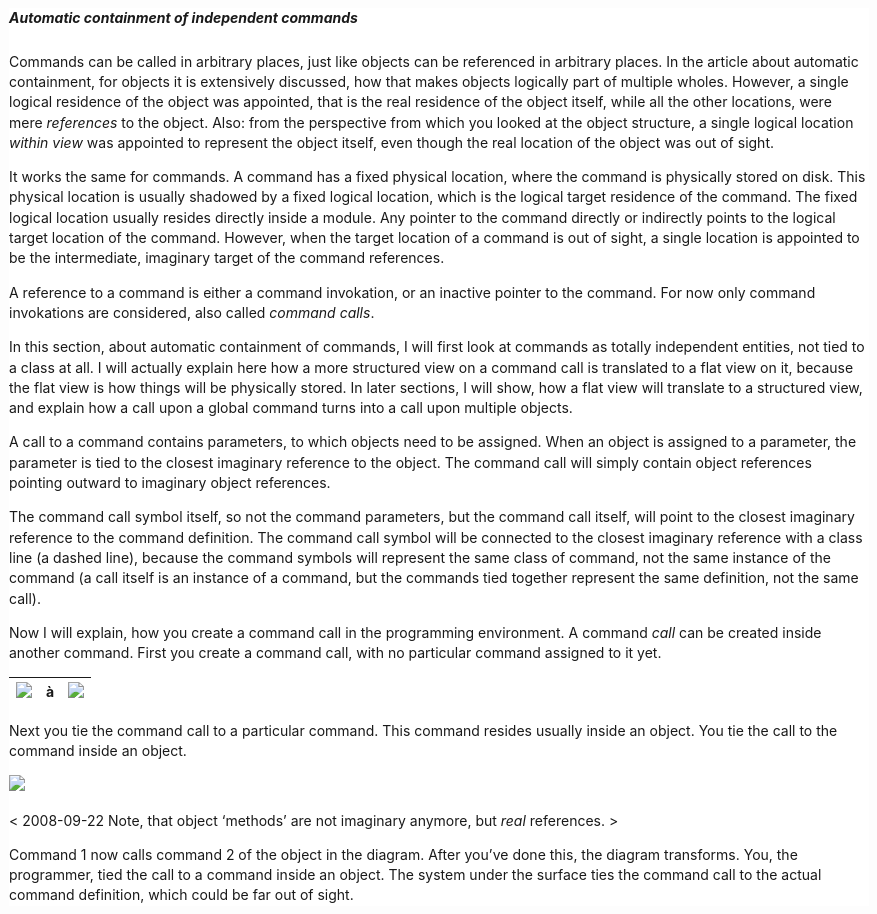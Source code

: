 ##### Automatic containment of independent commands

Commands can be called in arbitrary places, just like objects can be referenced in arbitrary places. In the article about automatic containment, for objects it is extensively discussed, how that makes objects logically part of multiple wholes. However, a single logical residence of the object was appointed, that is the real residence of the object itself, while all the other locations, were mere *references* to the object. Also: from the perspective from which you looked at the object structure, a single logical location *within view* was appointed to represent the object itself, even though the real location of the object was out of sight.

It works the same for commands. A command has a fixed physical location, where the command is physically stored on disk. This physical location is usually shadowed by a fixed logical location, which is the logical target residence of the command. The fixed logical location usually resides directly inside a module. Any pointer to the command directly or indirectly points to the logical target location of the command. However, when the target location of a command is out of sight, a single location is appointed to be the intermediate, imaginary target of the command references.

A reference to a command is either a command invokation, or an inactive pointer to the command. For now only command invokations are considered, also called *command calls*.

In this section, about automatic containment of commands, I will first look at commands as totally independent entities, not tied to a class at all. I will actually explain here how a more structured view on a command call is translated to a flat view on it, because the flat view is how things will be physically stored. In later sections, I will show, how a flat view will translate to a structured view, and explain how a call upon a global command turns into a call upon multiple objects.

A call to a command contains parameters, to which objects need to be assigned. When an object is assigned to a parameter, the parameter is tied to the closest imaginary reference to the object. The command call will simply contain object references pointing outward to imaginary object references.

The command call symbol itself, so not the command parameters, but the command call itself, will point to the closest imaginary reference to the command definition. The command call symbol will be connected to the closest imaginary reference with a class line (a dashed line), because the command symbols will represent the same class of command, not the same instance of the command (a call itself is an instance of a command, but the commands tied together represent the same definition, not the same call).

Now I will explain, how you create a command call in the programming environment. A command *call* can be created inside another command. First you create a command call, with no particular command assigned to it yet.


|![](images/3.%20Automatic%20Containment.015.png)|à|![](images/3.%20Automatic%20Containment.016.png)|
| - | :-: | - |

Next you tie the command call to a particular command. This command resides usually inside an object. You tie the call to the command inside an object.

![](images/3.%20Automatic%20Containment.017.png)

< 2008-09-22 Note, that object ‘methods’ are not imaginary anymore, but *real* references. >

Command 1 now calls command 2 of the object in the diagram. After you’ve done this, the diagram transforms. You, the programmer, tied the call to a command inside an object. The system under the surface ties the command call to the actual command definition, which could be far out of sight.
